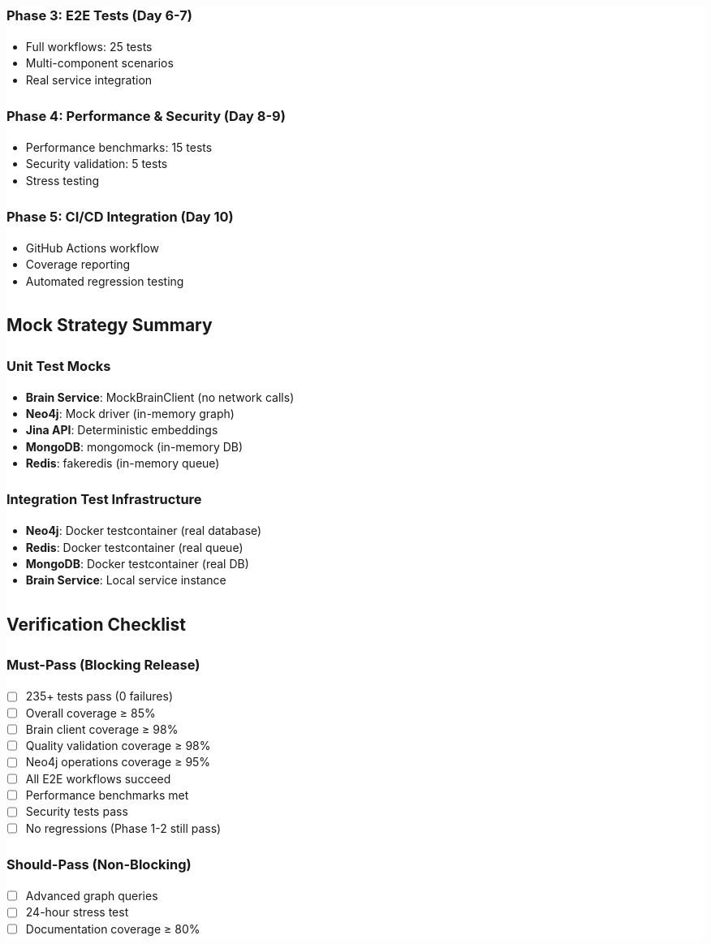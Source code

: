 ### Phase 3: E2E Tests (Day 6-7)
- Full workflows: 25 tests
- Multi-component scenarios
- Real service integration

### Phase 4: Performance & Security (Day 8-9)
- Performance benchmarks: 15 tests
- Security validation: 5 tests
- Stress testing

### Phase 5: CI/CD Integration (Day 10)
- GitHub Actions workflow
- Coverage reporting
- Automated regression testing

## Mock Strategy Summary

### Unit Test Mocks
- **Brain Service**: MockBrainClient (no network calls)
- **Neo4j**: Mock driver (in-memory graph)
- **Jina API**: Deterministic embeddings
- **MongoDB**: mongomock (in-memory DB)
- **Redis**: fakeredis (in-memory queue)

### Integration Test Infrastructure
- **Neo4j**: Docker testcontainer (real database)
- **Redis**: Docker testcontainer (real queue)
- **MongoDB**: Docker testcontainer (real DB)
- **Brain Service**: Local service instance

## Verification Checklist

### Must-Pass (Blocking Release)
- [ ] 235+ tests pass (0 failures)
- [ ] Overall coverage ≥ 85%
- [ ] Brain client coverage ≥ 98%
- [ ] Quality validation coverage ≥ 98%
- [ ] Neo4j operations coverage ≥ 95%
- [ ] All E2E workflows succeed
- [ ] Performance benchmarks met
- [ ] Security tests pass
- [ ] No regressions (Phase 1-2 still pass)

### Should-Pass (Non-Blocking)
- [ ] Advanced graph queries
- [ ] 24-hour stress test
- [ ] Documentation coverage ≥ 80%
